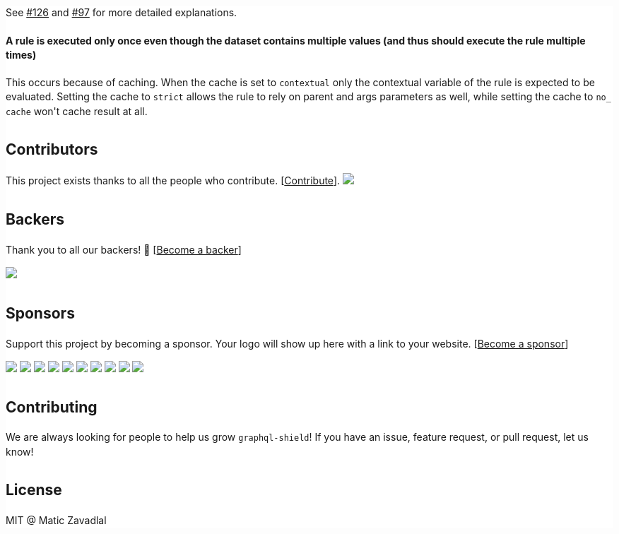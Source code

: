 See [#126](https://github.com/maticzav/graphql-shield/issues/126#issuecomment-416524581) and [#97](https://github.com/maticzav/graphql-shield/issues/97#issuecomment-404867307) for more detailed explanations.

#### A rule is executed only once even though the dataset contains multiple values (and thus should execute the rule multiple times)

This occurs because of caching. When the cache is set to `contextual` only the contextual variable of the rule is expected to be evaluated. Setting the cache to `strict` allows the rule to rely on parent and args parameters as well, while setting the cache to `no_cache` won't cache result at all.

## Contributors

This project exists thanks to all the people who contribute. [[Contribute](CONTRIBUTING.md)].
<a href="https://github.com/maticzav/graphql-shield/graphs/contributors"><img src="https://opencollective.com/graphql-shield/contributors.svg?width=890&button=false" /></a>

## Backers

Thank you to all our backers! 🙏 [[Become a backer](https://opencollective.com/graphql-shield#backer)]

<a href="https://opencollective.com/graphql-shield#backers" target="_blank"><img src="https://opencollective.com/graphql-shield/backers.svg?width=890"></a>

## Sponsors

Support this project by becoming a sponsor. Your logo will show up here with a link to your website. [[Become a sponsor](https://opencollective.com/graphql-shield#sponsor)]

<a href="https://opencollective.com/graphql-shield/sponsor/0/website" target="_blank"><img src="https://opencollective.com/graphql-shield/sponsor/0/avatar.svg"></a>
<a href="https://opencollective.com/graphql-shield/sponsor/1/website" target="_blank"><img src="https://opencollective.com/graphql-shield/sponsor/1/avatar.svg"></a>
<a href="https://opencollective.com/graphql-shield/sponsor/2/website" target="_blank"><img src="https://opencollective.com/graphql-shield/sponsor/2/avatar.svg"></a>
<a href="https://opencollective.com/graphql-shield/sponsor/3/website" target="_blank"><img src="https://opencollective.com/graphql-shield/sponsor/3/avatar.svg"></a>
<a href="https://opencollective.com/graphql-shield/sponsor/4/website" target="_blank"><img src="https://opencollective.com/graphql-shield/sponsor/4/avatar.svg"></a>
<a href="https://opencollective.com/graphql-shield/sponsor/5/website" target="_blank"><img src="https://opencollective.com/graphql-shield/sponsor/5/avatar.svg"></a>
<a href="https://opencollective.com/graphql-shield/sponsor/6/website" target="_blank"><img src="https://opencollective.com/graphql-shield/sponsor/6/avatar.svg"></a>
<a href="https://opencollective.com/graphql-shield/sponsor/7/website" target="_blank"><img src="https://opencollective.com/graphql-shield/sponsor/7/avatar.svg"></a>
<a href="https://opencollective.com/graphql-shield/sponsor/8/website" target="_blank"><img src="https://opencollective.com/graphql-shield/sponsor/8/avatar.svg"></a>
<a href="https://opencollective.com/graphql-shield/sponsor/9/website" target="_blank"><img src="https://opencollective.com/graphql-shield/sponsor/9/avatar.svg"></a>

## Contributing

We are always looking for people to help us grow `graphql-shield`! If you have an issue, feature request, or pull request, let us know!

## License

MIT @ Matic Zavadlal
